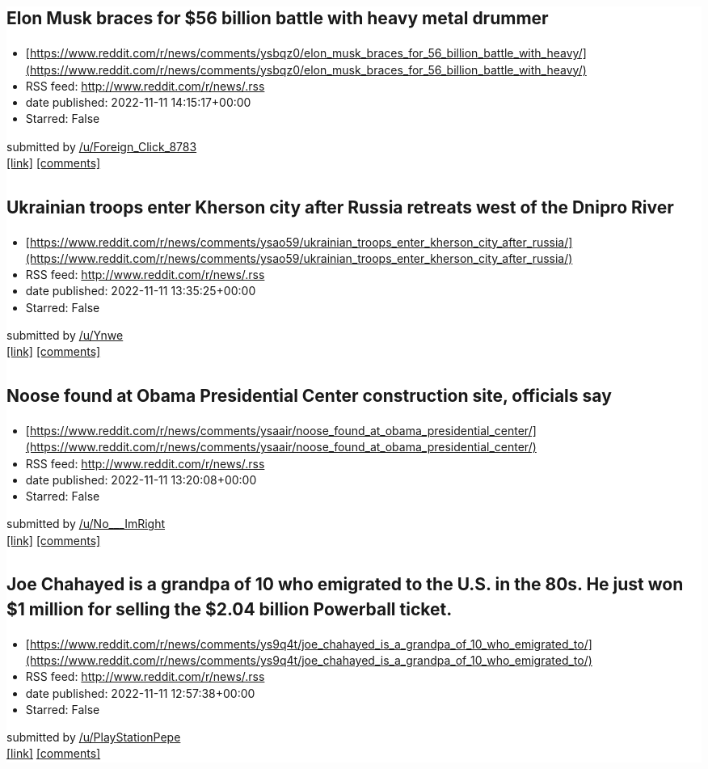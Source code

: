## Elon Musk braces for $56 billion battle with heavy metal drummer
 - [https://www.reddit.com/r/news/comments/ysbqz0/elon_musk_braces_for_56_billion_battle_with_heavy/](https://www.reddit.com/r/news/comments/ysbqz0/elon_musk_braces_for_56_billion_battle_with_heavy/)
 - RSS feed: http://www.reddit.com/r/news/.rss
 - date published: 2022-11-11 14:15:17+00:00
 - Starred: False

&#32; submitted by &#32; <a href="https://www.reddit.com/user/Foreign_Click_8783"> /u/Foreign_Click_8783 </a> <br /> <span><a href="https://www.reuters.com/legal/elon-musk-braces-56-bln-battle-with-heavy-metal-drummer-2022-11-11/">[link]</a></span> &#32; <span><a href="https://www.reddit.com/r/news/comments/ysbqz0/elon_musk_braces_for_56_billion_battle_with_heavy/">[comments]</a></span>

## Ukrainian troops enter Kherson city after Russia retreats west of the Dnipro River
 - [https://www.reddit.com/r/news/comments/ysao59/ukrainian_troops_enter_kherson_city_after_russia/](https://www.reddit.com/r/news/comments/ysao59/ukrainian_troops_enter_kherson_city_after_russia/)
 - RSS feed: http://www.reddit.com/r/news/.rss
 - date published: 2022-11-11 13:35:25+00:00
 - Starred: False

&#32; submitted by &#32; <a href="https://www.reddit.com/user/Ynwe"> /u/Ynwe </a> <br /> <span><a href="https://edition.cnn.com/2022/11/11/europe/russian-troops-leave-kherson-region-intl/index.html">[link]</a></span> &#32; <span><a href="https://www.reddit.com/r/news/comments/ysao59/ukrainian_troops_enter_kherson_city_after_russia/">[comments]</a></span>

## Noose found at Obama Presidential Center construction site, officials say
 - [https://www.reddit.com/r/news/comments/ysaair/noose_found_at_obama_presidential_center/](https://www.reddit.com/r/news/comments/ysaair/noose_found_at_obama_presidential_center/)
 - RSS feed: http://www.reddit.com/r/news/.rss
 - date published: 2022-11-11 13:20:08+00:00
 - Starred: False

&#32; submitted by &#32; <a href="https://www.reddit.com/user/No___ImRight"> /u/No___ImRight </a> <br /> <span><a href="https://www.cnn.com/2022/11/10/us/noose-obama-presidential-center-reaj">[link]</a></span> &#32; <span><a href="https://www.reddit.com/r/news/comments/ysaair/noose_found_at_obama_presidential_center/">[comments]</a></span>

## Joe Chahayed is a grandpa of 10 who emigrated to the U.S. in the 80s. He just won $1 million for selling the $2.04 billion Powerball ticket.
 - [https://www.reddit.com/r/news/comments/ys9q4t/joe_chahayed_is_a_grandpa_of_10_who_emigrated_to/](https://www.reddit.com/r/news/comments/ys9q4t/joe_chahayed_is_a_grandpa_of_10_who_emigrated_to/)
 - RSS feed: http://www.reddit.com/r/news/.rss
 - date published: 2022-11-11 12:57:38+00:00
 - Starred: False

&#32; submitted by &#32; <a href="https://www.reddit.com/user/PlayStationPepe"> /u/PlayStationPepe </a> <br /> <span><a href="https://www.cbsnews.com/news/powerball-winning-ticket-sold-altadena-california-joes-service-center-joe-chahayed/">[link]</a></span> &#32; <span><a href="https://www.reddit.com/r/news/comments/ys9q4t/joe_chahayed_is_a_grandpa_of_10_who_emigrated_to/">[comments]</a></span>
